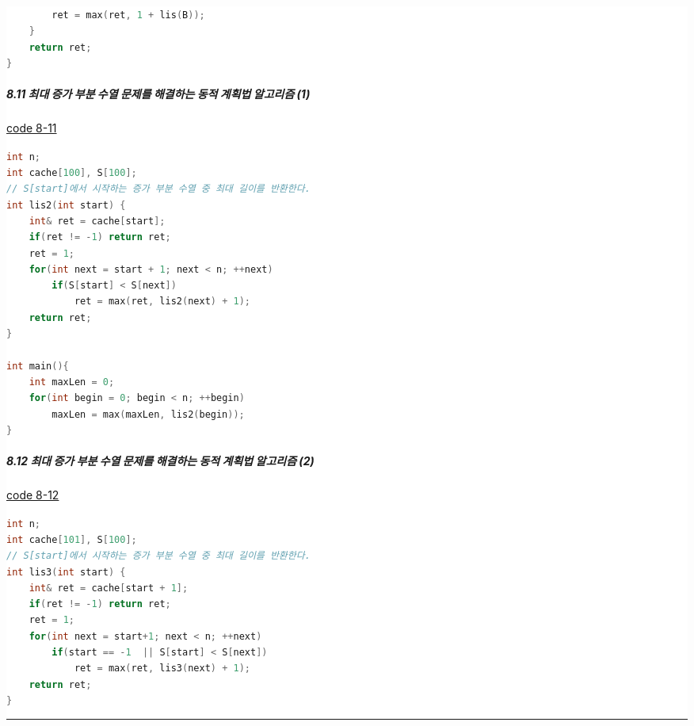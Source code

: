 ```C++
        ret = max(ret, 1 + lis(B)); 
    }
    return ret;
}
```



##### 8.11 최대 증가 부분 수열 문제를 해결하는 동적 계획법 알고리즘 (1)

[code 8-11](../sangwon/ch8_DynamicProgramming/8-11.cpp)

```C++
int n;
int cache[100], S[100];
// S[start]에서 시작하는 증가 부분 수열 중 최대 길이를 반환한다.
int lis2(int start) {
    int& ret = cache[start];
    if(ret != -1) return ret;
    ret = 1;
    for(int next = start + 1; next < n; ++next) 
        if(S[start] < S[next])
            ret = max(ret, lis2(next) + 1);
    return ret;
}

int main(){
    int maxLen = 0;
    for(int begin = 0; begin < n; ++begin)
        maxLen = max(maxLen, lis2(begin));
}
```



##### 8.12 최대 증가 부분 수열 문제를 해결하는 동적 계획법 알고리즘 (2)

[code 8-12](../sangwon/ch8_DynamicProgramming/8-12.cpp)

```C++
int n;
int cache[101], S[100];
// S[start]에서 시작하는 증가 부분 수열 중 최대 길이를 반환한다.
int lis3(int start) {
    int& ret = cache[start + 1];
    if(ret != -1) return ret;
    ret = 1;
    for(int next = start+1; next < n; ++next)
        if(start == -1  || S[start] < S[next])
            ret = max(ret, lis3(next) + 1);
    return ret;
}
```

---
